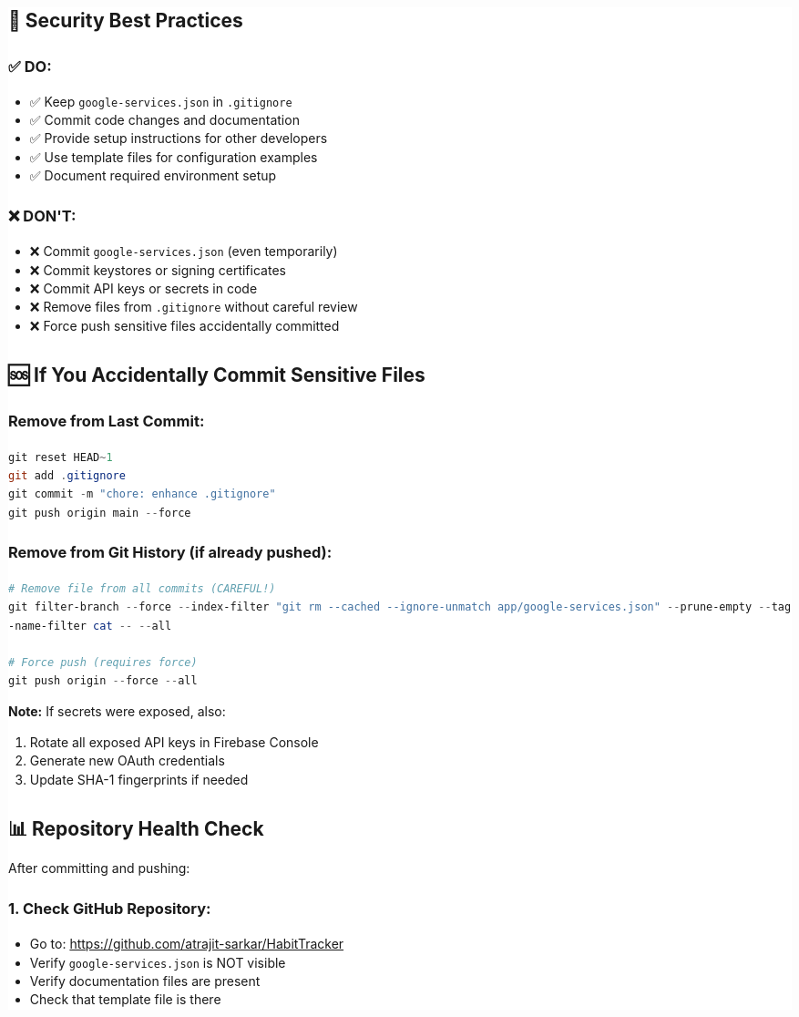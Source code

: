 ## 🔐 Security Best Practices

### ✅ DO:
- ✅ Keep `google-services.json` in `.gitignore`
- ✅ Commit code changes and documentation
- ✅ Provide setup instructions for other developers
- ✅ Use template files for configuration examples
- ✅ Document required environment setup

### ❌ DON'T:
- ❌ Commit `google-services.json` (even temporarily)
- ❌ Commit keystores or signing certificates
- ❌ Commit API keys or secrets in code
- ❌ Remove files from `.gitignore` without careful review
- ❌ Force push sensitive files accidentally committed

## 🆘 If You Accidentally Commit Sensitive Files

### Remove from Last Commit:
```powershell
git reset HEAD~1
git add .gitignore
git commit -m "chore: enhance .gitignore"
git push origin main --force
```

### Remove from Git History (if already pushed):
```powershell
# Remove file from all commits (CAREFUL!)
git filter-branch --force --index-filter "git rm --cached --ignore-unmatch app/google-services.json" --prune-empty --tag-name-filter cat -- --all

# Force push (requires force)
git push origin --force --all
```

**Note:** If secrets were exposed, also:
1. Rotate all exposed API keys in Firebase Console
2. Generate new OAuth credentials
3. Update SHA-1 fingerprints if needed

## 📊 Repository Health Check

After committing and pushing:

### 1. Check GitHub Repository:
- Go to: https://github.com/atrajit-sarkar/HabitTracker
- Verify `google-services.json` is NOT visible
- Verify documentation files are present
- Check that template file is there
